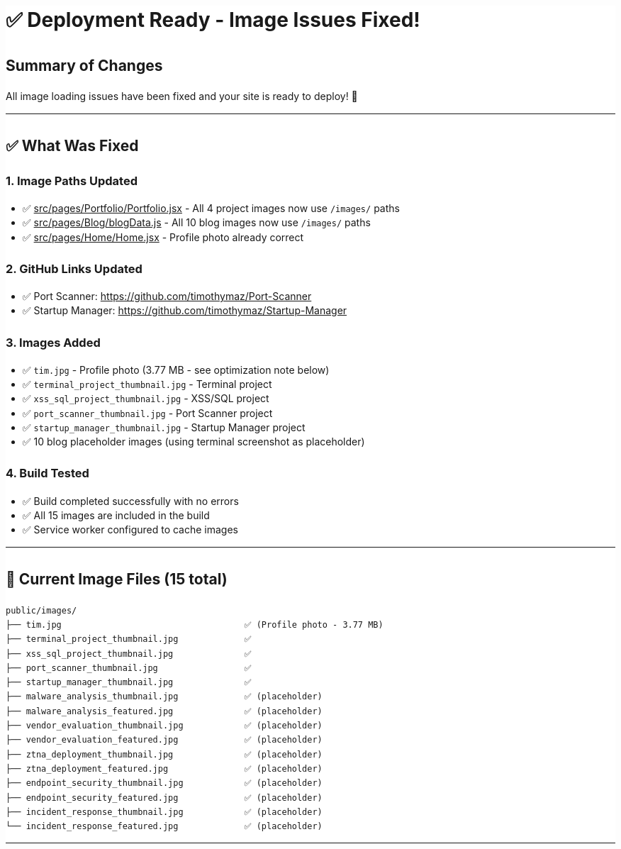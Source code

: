 # ✅ Deployment Ready - Image Issues Fixed!

## Summary of Changes

All image loading issues have been fixed and your site is ready to deploy! 🎉

---

## ✅ What Was Fixed

### 1. **Image Paths Updated**
- ✅ [src/pages/Portfolio/Portfolio.jsx](src/pages/Portfolio/Portfolio.jsx) - All 4 project images now use `/images/` paths
- ✅ [src/pages/Blog/blogData.js](src/pages/Blog/blogData.js) - All 10 blog images now use `/images/` paths
- ✅ [src/pages/Home/Home.jsx](src/pages/Home/Home.jsx) - Profile photo already correct

### 2. **GitHub Links Updated**
- ✅ Port Scanner: https://github.com/timothymaz/Port-Scanner
- ✅ Startup Manager: https://github.com/timothymaz/Startup-Manager

### 3. **Images Added**
- ✅ `tim.jpg` - Profile photo (3.77 MB - see optimization note below)
- ✅ `terminal_project_thumbnail.jpg` - Terminal project
- ✅ `xss_sql_project_thumbnail.jpg` - XSS/SQL project
- ✅ `port_scanner_thumbnail.jpg` - Port Scanner project
- ✅ `startup_manager_thumbnail.jpg` - Startup Manager project
- ✅ 10 blog placeholder images (using terminal screenshot as placeholder)

### 4. **Build Tested**
- ✅ Build completed successfully with no errors
- ✅ All 15 images are included in the build
- ✅ Service worker configured to cache images

---

## 📁 Current Image Files (15 total)

```
public/images/
├── tim.jpg                                    ✅ (Profile photo - 3.77 MB)
├── terminal_project_thumbnail.jpg             ✅
├── xss_sql_project_thumbnail.jpg              ✅
├── port_scanner_thumbnail.jpg                 ✅
├── startup_manager_thumbnail.jpg              ✅
├── malware_analysis_thumbnail.jpg             ✅ (placeholder)
├── malware_analysis_featured.jpg              ✅ (placeholder)
├── vendor_evaluation_thumbnail.jpg            ✅ (placeholder)
├── vendor_evaluation_featured.jpg             ✅ (placeholder)
├── ztna_deployment_thumbnail.jpg              ✅ (placeholder)
├── ztna_deployment_featured.jpg               ✅ (placeholder)
├── endpoint_security_thumbnail.jpg            ✅ (placeholder)
├── endpoint_security_featured.jpg             ✅ (placeholder)
├── incident_response_thumbnail.jpg            ✅ (placeholder)
└── incident_response_featured.jpg             ✅ (placeholder)
```

---